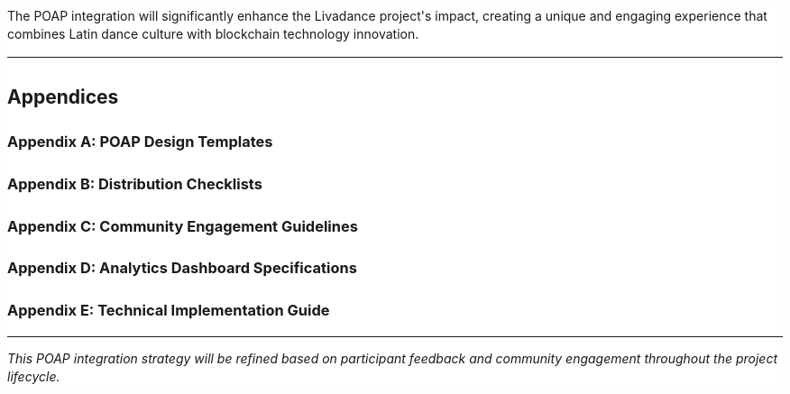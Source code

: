 The POAP integration will significantly enhance the Livadance project's impact, creating a unique and engaging experience that combines Latin dance culture with blockchain technology innovation.

---

## Appendices

### Appendix A: POAP Design Templates
### Appendix B: Distribution Checklists
### Appendix C: Community Engagement Guidelines
### Appendix D: Analytics Dashboard Specifications
### Appendix E: Technical Implementation Guide

---

*This POAP integration strategy will be refined based on participant feedback and community engagement throughout the project lifecycle.*
